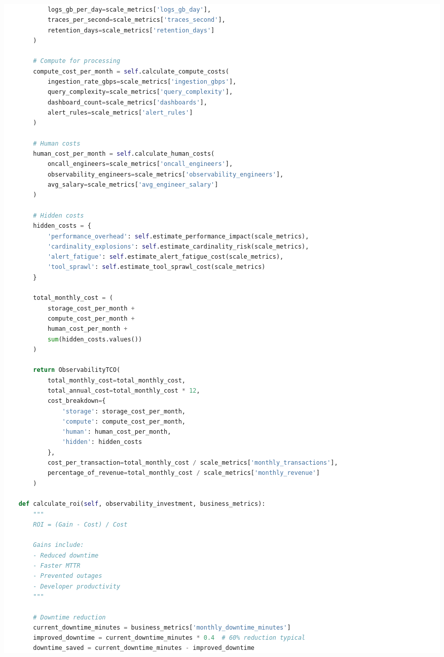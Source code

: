 ```python
            logs_gb_per_day=scale_metrics['logs_gb_day'],
            traces_per_second=scale_metrics['traces_second'],
            retention_days=scale_metrics['retention_days']
        )
        
        # Compute for processing
        compute_cost_per_month = self.calculate_compute_costs(
            ingestion_rate_gbps=scale_metrics['ingestion_gbps'],
            query_complexity=scale_metrics['query_complexity'],
            dashboard_count=scale_metrics['dashboards'],
            alert_rules=scale_metrics['alert_rules']
        )
        
        # Human costs
        human_cost_per_month = self.calculate_human_costs(
            oncall_engineers=scale_metrics['oncall_engineers'],
            observability_engineers=scale_metrics['observability_engineers'],
            avg_salary=scale_metrics['avg_engineer_salary']
        )
        
        # Hidden costs
        hidden_costs = {
            'performance_overhead': self.estimate_performance_impact(scale_metrics),
            'cardinality_explosions': self.estimate_cardinality_risk(scale_metrics),
            'alert_fatigue': self.estimate_alert_fatigue_cost(scale_metrics),
            'tool_sprawl': self.estimate_tool_sprawl_cost(scale_metrics)
        }
        
        total_monthly_cost = (
            storage_cost_per_month +
            compute_cost_per_month +
            human_cost_per_month +
            sum(hidden_costs.values())
        )
        
        return ObservabilityTCO(
            total_monthly_cost=total_monthly_cost,
            total_annual_cost=total_monthly_cost * 12,
            cost_breakdown={
                'storage': storage_cost_per_month,
                'compute': compute_cost_per_month,
                'human': human_cost_per_month,
                'hidden': hidden_costs
            },
            cost_per_transaction=total_monthly_cost / scale_metrics['monthly_transactions'],
            percentage_of_revenue=total_monthly_cost / scale_metrics['monthly_revenue']
        )
    
    def calculate_roi(self, observability_investment, business_metrics):
        """
        ROI = (Gain - Cost) / Cost
        
        Gains include:
        - Reduced downtime
        - Faster MTTR
        - Prevented outages
        - Developer productivity
        """
        
        # Downtime reduction
        current_downtime_minutes = business_metrics['monthly_downtime_minutes']
        improved_downtime = current_downtime_minutes * 0.4  # 60% reduction typical
        downtime_saved = current_downtime_minutes - improved_downtime
```